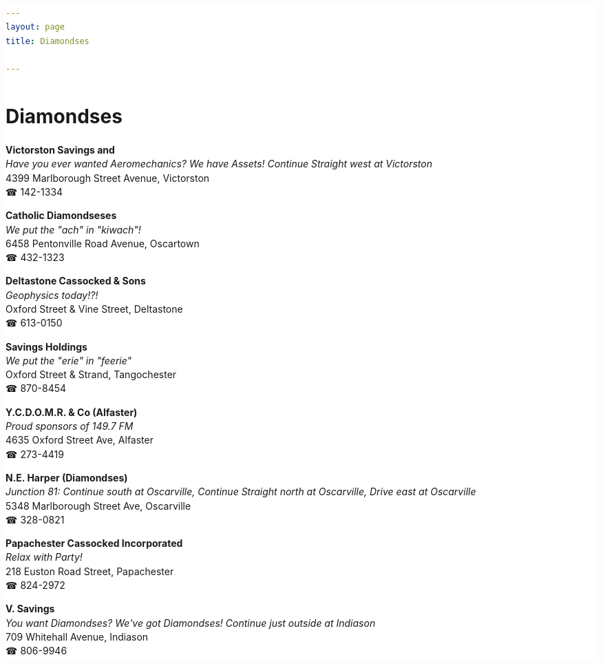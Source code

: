 ```yaml
---
layout: page 
title: Diamondses

---
```



# Diamondses


 **Victorston Savings and**  
_Have you ever wanted Aeromechanics? We have Assets! 
Continue Straight west at Victorston_  
4399 Marlborough Street Avenue, Victorston  
☎ 142-1334

**Catholic Diamondseses**  
_We put the "ach" in "kiwach"!_  
6458 Pentonville Road Avenue, Oscartown  
☎ 432-1323

**Deltastone Cassocked & Sons**  
_Geophysics today!?!_  
Oxford Street & Vine Street, Deltastone  
☎ 613-0150

**Savings Holdings**  
_We put the "erie" in "feerie"_  
Oxford Street & Strand, Tangochester  
☎ 870-8454

**Y.C.D.O.M.R. & Co (Alfaster)**  
_Proud sponsors of 149.7 FM_  
4635 Oxford Street Ave, Alfaster  
☎ 273-4419

**N.E. Harper (Diamondses)**  
_Junction 81: Continue south at Oscarville, Continue Straight north at Oscarville, Drive east at Oscarville_  
5348 Marlborough Street Ave, Oscarville  
☎ 328-0821

**Papachester Cassocked Incorporated**  
_Relax with Party!_  
218 Euston Road Street, Papachester  
☎ 824-2972

**V. Savings**  
_You want Diamondses? We've got Diamondses! 
Continue just outside at Indiason_  
709 Whitehall Avenue, Indiason  
☎ 806-9946
